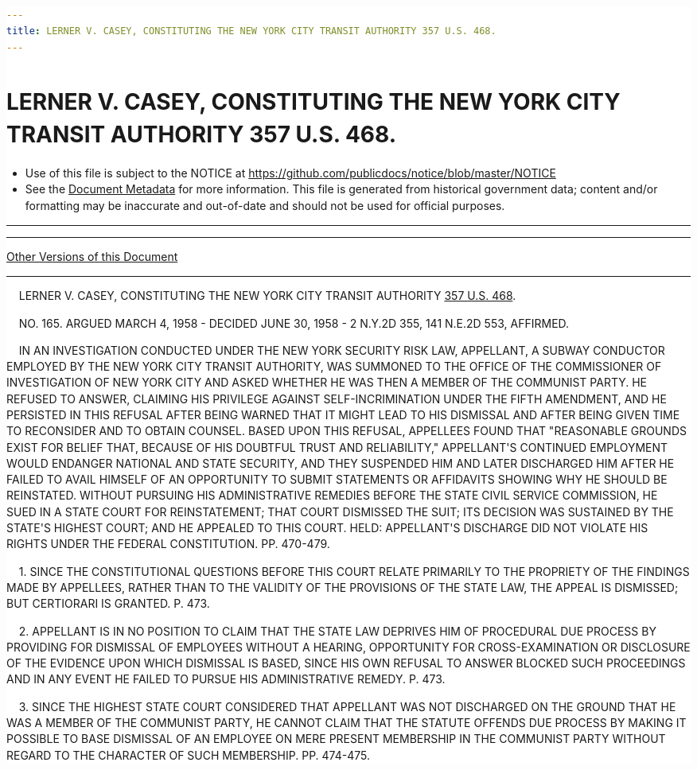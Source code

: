 ```yaml
---
title: LERNER V. CASEY, CONSTITUTING THE NEW YORK CITY TRANSIT AUTHORITY 357 U.S. 468.
---
```


# LERNER V. CASEY, CONSTITUTING THE NEW YORK CITY TRANSIT AUTHORITY 357 U.S. 468.

* Use of this file is subject to the NOTICE at https://github.com/publicdocs/notice/blob/master/NOTICE
* See the [Document Metadata](../../../index.md) for more information.
  This file is generated from historical government data; content and/or formatting may be inaccurate and out-of-date and should not be used for official purposes.

----------
----------

[Other Versions of this Document](https://publicdocs.github.io/go/links?ns=uslm-x&ref=%2Fus%2Fcourts%2Fscotus%2FusReporter%2F357%2F35)

----------

    LERNER V. CASEY, CONSTITUTING THE NEW YORK CITY TRANSIT AUTHORITY [357 U.S. 468][/us/courts/scotus/usReporter/357/468].

    NO. 165.  ARGUED MARCH 4, 1958 - DECIDED JUNE 30, 1958 - 2 N.Y.2D 355, 141 N.E.2D 553, AFFIRMED.

    IN AN INVESTIGATION CONDUCTED UNDER THE NEW YORK SECURITY RISK LAW, APPELLANT, A SUBWAY CONDUCTOR EMPLOYED BY THE NEW YORK CITY TRANSIT AUTHORITY, WAS SUMMONED TO THE OFFICE OF THE COMMISSIONER OF INVESTIGATION OF NEW YORK CITY AND ASKED WHETHER HE WAS THEN A MEMBER OF THE COMMUNIST PARTY.  HE REFUSED TO ANSWER, CLAIMING HIS PRIVILEGE AGAINST SELF-INCRIMINATION UNDER THE FIFTH AMENDMENT, AND HE PERSISTED IN THIS REFUSAL AFTER BEING WARNED THAT IT MIGHT LEAD TO HIS DISMISSAL AND AFTER BEING GIVEN TIME TO RECONSIDER AND TO OBTAIN COUNSEL.  BASED UPON THIS REFUSAL, APPELLEES FOUND THAT "REASONABLE GROUNDS EXIST FOR BELIEF THAT, BECAUSE OF HIS DOUBTFUL TRUST AND RELIABILITY," APPELLANT'S CONTINUED EMPLOYMENT WOULD ENDANGER NATIONAL AND STATE SECURITY, AND THEY SUSPENDED HIM AND LATER DISCHARGED HIM AFTER HE FAILED TO AVAIL HIMSELF OF AN OPPORTUNITY TO SUBMIT STATEMENTS OR AFFIDAVITS SHOWING WHY HE SHOULD BE REINSTATED.  WITHOUT PURSUING HIS ADMINISTRATIVE REMEDIES BEFORE THE STATE CIVIL SERVICE COMMISSION, HE SUED IN A STATE COURT FOR REINSTATEMENT; THAT COURT DISMISSED THE SUIT; ITS DECISION WAS SUSTAINED BY THE STATE'S HIGHEST COURT; AND HE APPEALED TO THIS COURT.  HELD:  APPELLANT'S DISCHARGE DID NOT VIOLATE HIS RIGHTS UNDER THE FEDERAL CONSTITUTION.  PP. 470-479.

    1.  SINCE THE CONSTITUTIONAL QUESTIONS BEFORE THIS COURT RELATE PRIMARILY TO THE PROPRIETY OF THE FINDINGS MADE BY APPELLEES, RATHER THAN TO THE VALIDITY OF THE PROVISIONS OF THE STATE LAW, THE APPEAL IS DISMISSED; BUT CERTIORARI IS GRANTED.  P. 473.

    2.  APPELLANT IS IN NO POSITION TO CLAIM THAT THE STATE LAW DEPRIVES HIM OF PROCEDURAL DUE PROCESS BY PROVIDING FOR DISMISSAL OF EMPLOYEES WITHOUT A HEARING, OPPORTUNITY FOR CROSS-EXAMINATION OR DISCLOSURE OF THE EVIDENCE UPON WHICH DISMISSAL IS BASED, SINCE HIS OWN REFUSAL TO ANSWER BLOCKED SUCH PROCEEDINGS AND IN ANY EVENT HE FAILED TO PURSUE HIS ADMINISTRATIVE REMEDY.  P. 473.

    3.  SINCE THE HIGHEST STATE COURT CONSIDERED THAT APPELLANT WAS NOT DISCHARGED ON THE GROUND THAT HE WAS A MEMBER OF THE COMMUNIST PARTY, HE CANNOT CLAIM THAT THE STATUTE OFFENDS DUE PROCESS BY MAKING IT POSSIBLE TO BASE DISMISSAL OF AN EMPLOYEE ON MERE PRESENT MEMBERSHIP IN THE COMMUNIST PARTY WITHOUT REGARD TO THE CHARACTER OF SUCH MEMBERSHIP.  PP. 474-475.


[/us/courts/scotus/usReporter/357/468]: https://publicdocs.github.io/go/links?ns=uslm-x&ref=%2Fus%2Fcourts%2Fscotus%2FusReporter%2F357%2F468
[/us/courts/scotus/usReporter/350/551]: https://publicdocs.github.io/go/links?ns=uslm-x&ref=%2Fus%2Fcourts%2Fscotus%2FusReporter%2F350%2F551
[/us/usc/t28/s1257]: https://publicdocs.github.io/go/links?ns=uslm&ref=%2Fus%2Fusc%2Ft28%2Fs1257
[/us/courts/scotus/usReporter/355/803]: https://publicdocs.github.io/go/links?ns=uslm-x&ref=%2Fus%2Fcourts%2Fscotus%2FusReporter%2F355%2F803
[/us/usc/t28/s2103]: https://publicdocs.github.io/go/links?ns=uslm&ref=%2Fus%2Fusc%2Ft28%2Fs2103
[/us/courts/scotus/usReporter/354/234]: https://publicdocs.github.io/go/links?ns=uslm-x&ref=%2Fus%2Fcourts%2Fscotus%2FusReporter%2F354%2F234
[/us/courts/scotus/usReporter/344/183]: https://publicdocs.github.io/go/links?ns=uslm-x&ref=%2Fus%2Fcourts%2Fscotus%2FusReporter%2F344%2F183
[/us/courts/scotus/usReporter/350/551]: https://publicdocs.github.io/go/links?ns=uslm-x&ref=%2Fus%2Fcourts%2Fscotus%2FusReporter%2F350%2F551
[/us/courts/scotus/usReporter/341/716]: https://publicdocs.github.io/go/links?ns=uslm-x&ref=%2Fus%2Fcourts%2Fscotus%2FusReporter%2F341%2F716
[/us/courts/scotus/usReporter/332/46]: https://publicdocs.github.io/go/links?ns=uslm-x&ref=%2Fus%2Fcourts%2Fscotus%2FusReporter%2F332%2F46
[/us/courts/scotus/usReporter/353/252]: https://publicdocs.github.io/go/links?ns=uslm-x&ref=%2Fus%2Fcourts%2Fscotus%2FusReporter%2F353%2F252
[/us/courts/scotus/usReporter/353/232]: https://publicdocs.github.io/go/links?ns=uslm-x&ref=%2Fus%2Fcourts%2Fscotus%2FusReporter%2F353%2F232
[/us/courts/scotus/usReporter/319/463]: https://publicdocs.github.io/go/links?ns=uslm-x&ref=%2Fus%2Fcourts%2Fscotus%2FusReporter%2F319%2F463
[/us/usc/t18/s3481]: https://publicdocs.github.io/go/links?ns=uslm&ref=%2Fus%2Fusc%2Ft18%2Fs3481
[/us/courts/scotus/usReporter/149/60]: https://publicdocs.github.io/go/links?ns=uslm-x&ref=%2Fus%2Fcourts%2Fscotus%2FusReporter%2F149%2F60
[/us/courts/scotus/usReporter/353/391]: https://publicdocs.github.io/go/links?ns=uslm-x&ref=%2Fus%2Fcourts%2Fscotus%2FusReporter%2F353%2F391
[/us/courts/scotus/usReporter/349/155]: https://publicdocs.github.io/go/links?ns=uslm-x&ref=%2Fus%2Fcourts%2Fscotus%2FusReporter%2F349%2F155
[/us/courts/scotus/usReporter/349/190]: https://publicdocs.github.io/go/links?ns=uslm-x&ref=%2Fus%2Fcourts%2Fscotus%2FusReporter%2F349%2F190